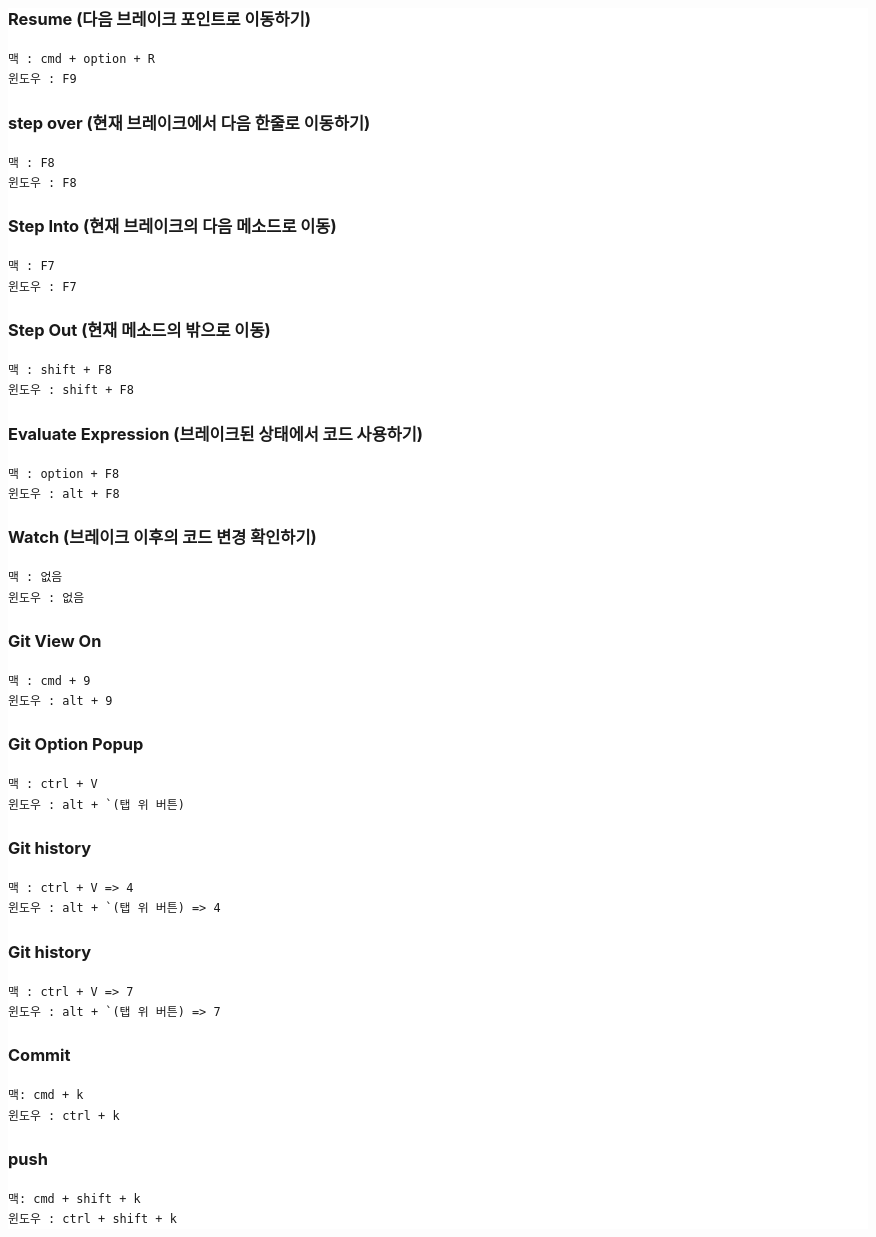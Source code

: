 ### Resume (다음 브레이크 포인트로 이동하기)
    맥 : cmd + option + R
    윈도우 : F9

### step over (현재 브레이크에서 다음 한줄로 이동하기)
    맥 : F8
    윈도우 : F8

### Step Into (현재 브레이크의 다음 메소드로 이동)
    맥 : F7
    윈도우 : F7

### Step Out (현재 메소드의 밖으로 이동)
    맥 : shift + F8
    윈도우 : shift + F8

### Evaluate Expression (브레이크된 상태에서 코드 사용하기)
    맥 : option + F8
    윈도우 : alt + F8

### Watch (브레이크 이후의 코드 변경 확인하기)
    맥 : 없음
    윈도우 : 없음

### Git View On
    맥 : cmd + 9
    윈도우 : alt + 9

### Git Option Popup
    맥 : ctrl + V
    윈도우 : alt + `(탭 위 버튼)

### Git history
    맥 : ctrl + V => 4
    윈도우 : alt + `(탭 위 버튼) => 4

### Git history
    맥 : ctrl + V => 7
    윈도우 : alt + `(탭 위 버튼) => 7

### Commit
    맥: cmd + k
    윈도우 : ctrl + k

### push 
    맥: cmd + shift + k
    윈도우 : ctrl + shift + k
